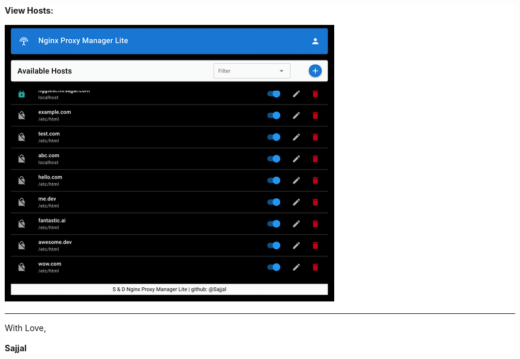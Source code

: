
**View Hosts:**

<img src="https://raw.githubusercontent.com/Sajjal/Nginx-Proxy-Manager-Lite/main/frontend/public/list_host.png">

---

With Love,

**Sajjal**
